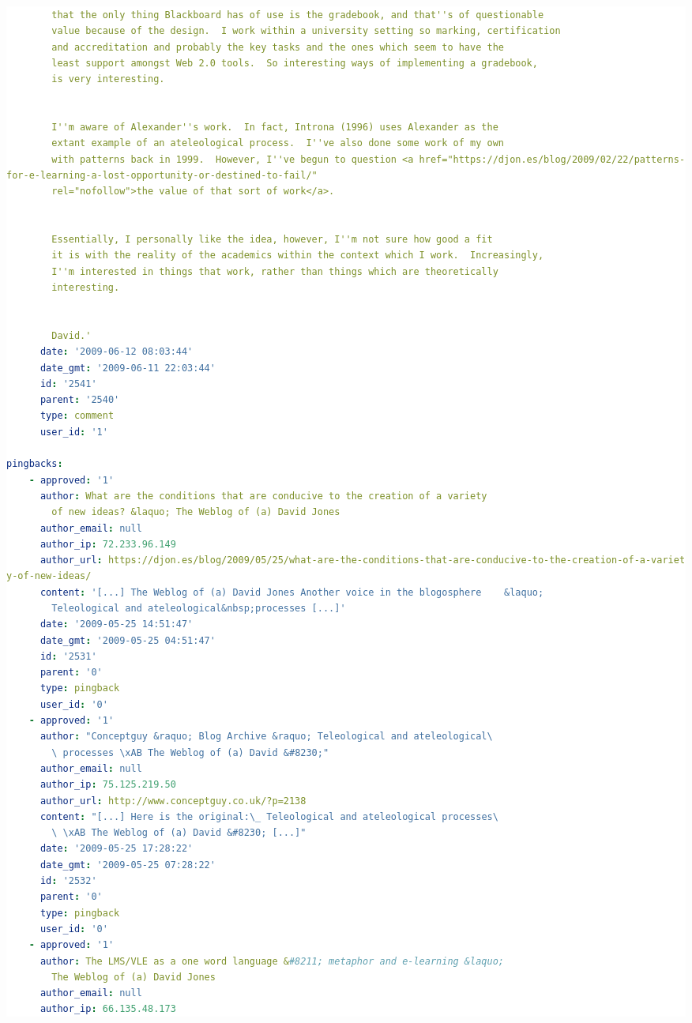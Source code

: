 ```yaml
        that the only thing Blackboard has of use is the gradebook, and that''s of questionable
        value because of the design.  I work within a university setting so marking, certification
        and accreditation and probably the key tasks and the ones which seem to have the
        least support amongst Web 2.0 tools.  So interesting ways of implementing a gradebook,
        is very interesting.
    
    
        I''m aware of Alexander''s work.  In fact, Introna (1996) uses Alexander as the
        extant example of an ateleological process.  I''ve also done some work of my own
        with patterns back in 1999.  However, I''ve begun to question <a href="https://djon.es/blog/2009/02/22/patterns-for-e-learning-a-lost-opportunity-or-destined-to-fail/"
        rel="nofollow">the value of that sort of work</a>.
    
    
        Essentially, I personally like the idea, however, I''m not sure how good a fit
        it is with the reality of the academics within the context which I work.  Increasingly,
        I''m interested in things that work, rather than things which are theoretically
        interesting.
    
    
        David.'
      date: '2009-06-12 08:03:44'
      date_gmt: '2009-06-11 22:03:44'
      id: '2541'
      parent: '2540'
      type: comment
      user_id: '1'
    
pingbacks:
    - approved: '1'
      author: What are the conditions that are conducive to the creation of a variety
        of new ideas? &laquo; The Weblog of (a) David Jones
      author_email: null
      author_ip: 72.233.96.149
      author_url: https://djon.es/blog/2009/05/25/what-are-the-conditions-that-are-conducive-to-the-creation-of-a-variety-of-new-ideas/
      content: '[...] The Weblog of (a) David Jones Another voice in the blogosphere    &laquo;
        Teleological and ateleological&nbsp;processes [...]'
      date: '2009-05-25 14:51:47'
      date_gmt: '2009-05-25 04:51:47'
      id: '2531'
      parent: '0'
      type: pingback
      user_id: '0'
    - approved: '1'
      author: "Conceptguy &raquo; Blog Archive &raquo; Teleological and ateleological\
        \ processes \xAB The Weblog of (a) David &#8230;"
      author_email: null
      author_ip: 75.125.219.50
      author_url: http://www.conceptguy.co.uk/?p=2138
      content: "[...] Here is the original:\_ Teleological and ateleological processes\
        \ \xAB The Weblog of (a) David &#8230; [...]"
      date: '2009-05-25 17:28:22'
      date_gmt: '2009-05-25 07:28:22'
      id: '2532'
      parent: '0'
      type: pingback
      user_id: '0'
    - approved: '1'
      author: The LMS/VLE as a one word language &#8211; metaphor and e-learning &laquo;
        The Weblog of (a) David Jones
      author_email: null
      author_ip: 66.135.48.173
```